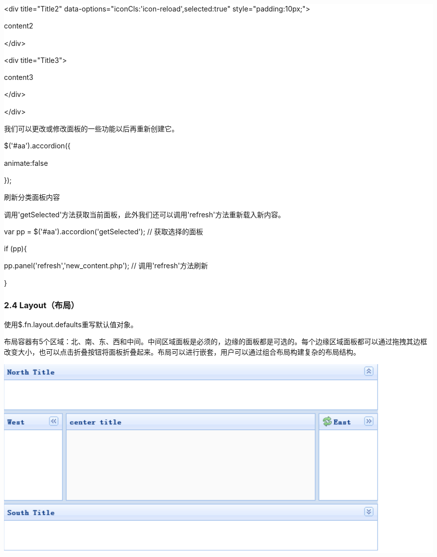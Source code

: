 \<div title="Title2" data-options="iconCls:'icon-reload',selected:true" style="padding:10px;"\>

content2

\</div\>

\<div title="Title3"\>

content3

\</div\>

\</div\>

我们可以更改或修改面板的一些功能以后再重新创建它。

\$('\#aa').accordion({

animate:false

});

刷新分类面板内容

调用'getSelected'方法获取当前面板，此外我们还可以调用'refresh'方法重新载入新内容。

var pp = \$('\#aa').accordion('getSelected'); // 获取选择的面板

if (pp){

pp.panel('refresh','new_content.php'); // 调用'refresh'方法刷新

}

### 

### 2.4 Layout（布局）

使用\$.fn.layout.defaults重写默认值对象。

布局容器有5个区域：北、南、东、西和中间。中间区域面板是必须的，边缘的面板都是可选的。每个边缘区域面板都可以通过拖拽其边框改变大小，也可以点击折叠按钮将面板折叠起来。布局可以进行嵌套，用户可以通过组合布局构建复杂的布局结构。

![](media/e7c702282385a13e8a3fd576c09a2665.png)
